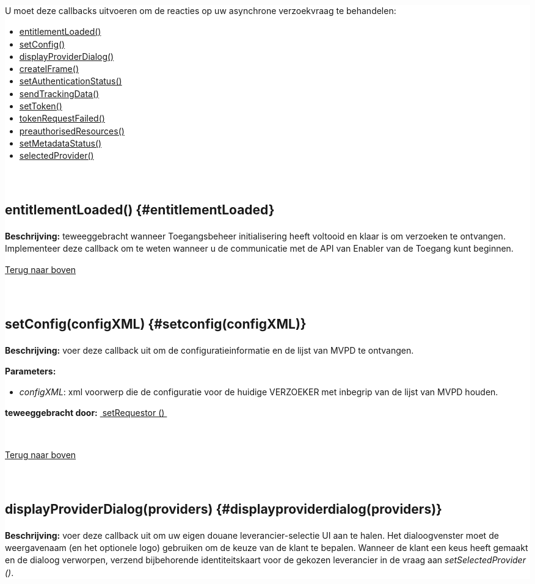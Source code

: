 U moet deze callbacks uitvoeren om de reacties op uw asynchrone verzoekvraag te behandelen:

- [entitlementLoaded()](#entitlementloaded-entitlementloaded)
- [setConfig()](#setconfigconfigxml-setconfigconfigxml)
- [displayProviderDialog()](#displayproviderdialogproviders-displayproviderdialogproviders)
- [createIFrame()](#createiframe-createiframeinwidthminheight)
- [setAuthenticationStatus()](#setauthenticationstatusisauthenticated-errorcode)
- [sendTrackingData()](#sendtrackingdatatrackingeventtype-trackingdata-sendtrackingdatatrackingeventtypetrackingdata)
- [setToken()](#settokeninrequestedresourceid-intoken-settokeninrequestedresourceidintoken)
- [tokenRequestFailed()](#tokenrequestfailedinrequestedresourceid-inrequesterrorcode-inrequestdetailederrormessage-tokenrequestfailedinrequestedresourceidinrequesterrorcodeinrequestdetailederrormessage)
- [preauthorisedResources()](#preauthorizedresourcesauthorizedresources-preauthorizedresourcesauthorizedresources)
- [setMetadataStatus()](#setmetadatastatuskey-encrypted-data-setmetadatastatuskeyencrypteddata)
- [selectedProvider()](#selectedproviderresult-selectedprovider)

</br>

## entitlementLoaded() {#entitlementLoaded}

**Beschrijving:** teweeggebracht wanneer Toegangsbeheer initialisering heeft voltooid en klaar is om verzoeken te ontvangen. Implementeer deze callback om te weten wanneer u de communicatie met de API van Enabler van de Toegang kunt beginnen.
</br>

[Terug naar boven](#top)

</br>

## setConfig(configXML) {#setconfig(configXML)}

**Beschrijving:** voer deze callback uit om de configuratieinformatie en de lijst van MVPD te ontvangen.

**Parameters:**

- *configXML*: xml voorwerp die de configuratie voor de huidige VERZOEKER met inbegrip van de lijst van MVPD houden.


**teweeggebracht door:** [&#x200B; setRequestor () &#x200B;](#setrequestor-inrequestorid-endpoints-optionssetreq)

</br>

[Terug naar boven](#top)

</br>

## displayProviderDialog(providers) {#displayproviderdialog(providers)}

**Beschrijving:** voer deze callback uit om uw eigen douane leverancier-selectie UI aan te halen. Het dialoogvenster moet de weergavenaam (en het optionele logo) gebruiken om de keuze van de klant te bepalen. Wanneer de klant een keus heeft gemaakt en de dialoog verworpen, verzend bijbehorende identiteitskaart voor de gekozen leverancier in de vraag aan *setSelectedProvider ()*.

